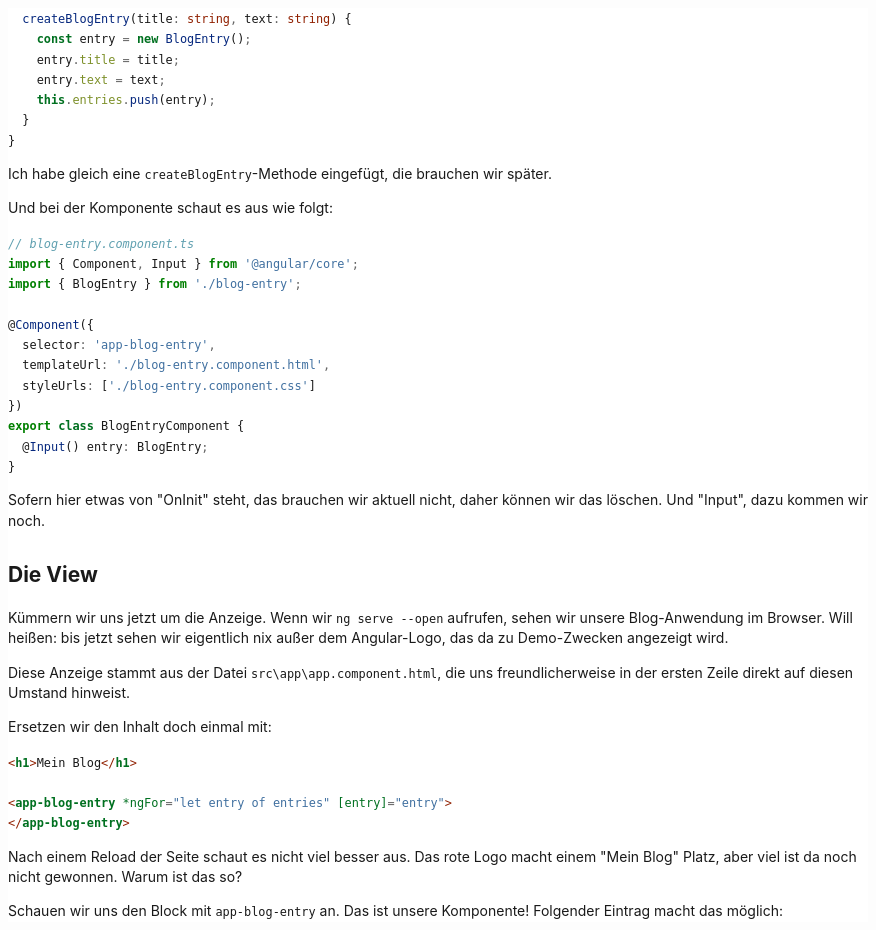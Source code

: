 ```typescript
  createBlogEntry(title: string, text: string) {
    const entry = new BlogEntry();
    entry.title = title;
    entry.text = text;
    this.entries.push(entry);
  }
}

```

Ich habe gleich eine ``createBlogEntry``-Methode eingefügt, die brauchen wir später.

Und bei der Komponente schaut es aus wie folgt:

```typescript
// blog-entry.component.ts
import { Component, Input } from '@angular/core';
import { BlogEntry } from './blog-entry';

@Component({
  selector: 'app-blog-entry',
  templateUrl: './blog-entry.component.html',
  styleUrls: ['./blog-entry.component.css']
})
export class BlogEntryComponent {
  @Input() entry: BlogEntry;
}
```

Sofern hier etwas von "OnInit" steht, das brauchen wir aktuell nicht, daher können wir das löschen. Und "Input", dazu kommen wir noch.

## Die View

Kümmern wir uns jetzt um die Anzeige. Wenn wir ``ng serve --open`` aufrufen, sehen wir unsere Blog-Anwendung im Browser. Will heißen: bis jetzt sehen wir eigentlich nix außer dem Angular-Logo, das da zu Demo-Zwecken angezeigt wird.

Diese Anzeige stammt aus der Datei ``src\app\app.component.html``, die uns freundlicherweise in der ersten Zeile direkt auf diesen Umstand hinweist.

Ersetzen wir den Inhalt doch einmal mit:

```html
<h1>Mein Blog</h1>

<app-blog-entry *ngFor="let entry of entries" [entry]="entry">
</app-blog-entry>
```

Nach einem Reload der Seite schaut es nicht viel besser aus. Das rote Logo macht einem "Mein Blog" Platz, aber viel ist da noch nicht gewonnen. Warum ist das so?

Schauen wir uns den Block mit ``app-blog-entry`` an. Das ist unsere Komponente! Folgender Eintrag macht das möglich:

